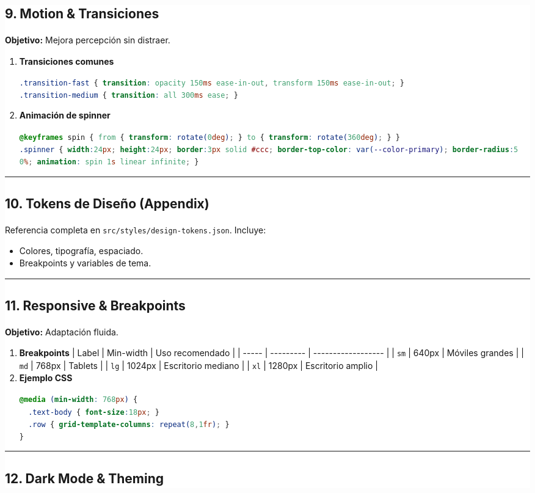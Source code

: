 ## 9. Motion & Transiciones

**Objetivo:** Mejora percepción sin distraer.

1. **Transiciones comunes**
   ```css
   .transition-fast { transition: opacity 150ms ease-in-out, transform 150ms ease-in-out; }
   .transition-medium { transition: all 300ms ease; }
   ```
2. **Animación de spinner**
   ```css
   @keyframes spin { from { transform: rotate(0deg); } to { transform: rotate(360deg); } }
   .spinner { width:24px; height:24px; border:3px solid #ccc; border-top-color: var(--color-primary); border-radius:50%; animation: spin 1s linear infinite; }
   ```

---

## 10. Tokens de Diseño (Appendix)

Referencia completa en `src/styles/design-tokens.json`. Incluye:

- Colores, tipografía, espaciado.
- Breakpoints y variables de tema.

---

## 11. Responsive & Breakpoints

**Objetivo:** Adaptación fluida.

1. **Breakpoints**
   | Label | Min-width | Uso recomendado    |
   | ----- | --------- | ------------------ |
   | `sm`  | 640px     | Móviles grandes    |
   | `md`  | 768px     | Tablets            |
   | `lg`  | 1024px    | Escritorio mediano |
   | `xl`  | 1280px    | Escritorio amplio  |
2. **Ejemplo CSS**
   ```css
   @media (min-width: 768px) {
     .text-body { font-size:18px; }
     .row { grid-template-columns: repeat(8,1fr); }
   }
   ```

---

## 12. Dark Mode & Theming
